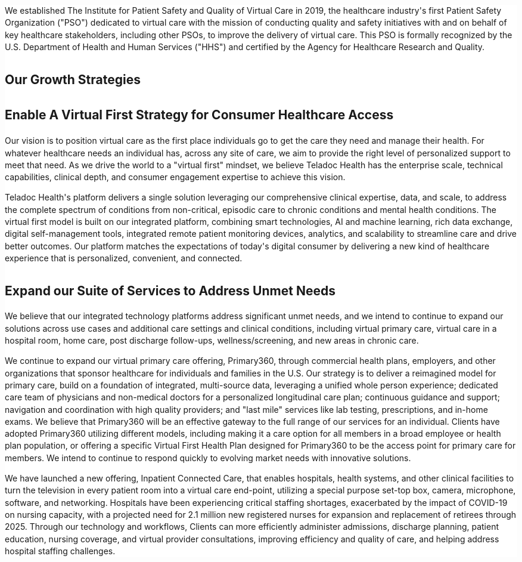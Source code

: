 We established The Institute for Patient Safety and Quality of Virtual Care in 2019, the healthcare industry's first Patient Safety Organization ("PSO") dedicated to virtual care with the mission of conducting quality and safety initiatives with and on behalf of key healthcare stakeholders, including other PSOs, to improve the delivery of virtual care. This PSO is formally recognized by the U.S. Department of Health and Human Services ("HHS") and certified by the Agency for Healthcare Research and Quality.

## Our Growth Strategies

## Enable A Virtual First Strategy for Consumer Healthcare Access

Our vision is to position virtual care as the first place individuals go to get the care they need and manage their health. For whatever healthcare needs an individual has, across any site of care, we aim to provide the right level of personalized support to meet that need. As we drive the world to a "virtual first" mindset, we believe Teladoc Health has the enterprise scale, technical capabilities, clinical depth, and consumer engagement expertise to achieve this vision.

Teladoc Health's platform delivers a single solution leveraging our comprehensive clinical expertise, data, and scale, to address the complete spectrum of conditions from non-critical, episodic care to chronic conditions and mental health conditions. The virtual first model is built on our integrated platform, combining smart technologies, AI and machine learning, rich data exchange, digital self-management tools, integrated remote patient monitoring devices, analytics, and scalability to streamline care and drive better outcomes. Our platform matches the expectations of today's digital consumer by delivering a new kind of healthcare experience that is personalized, convenient, and connected.

## Expand our Suite of Services to Address Unmet Needs

We believe that our integrated technology platforms address significant unmet needs, and we intend to continue to expand our solutions across use cases and additional care settings and clinical conditions, including virtual primary care, virtual care in a hospital room, home care, post discharge follow-ups, wellness/screening, and new areas in chronic care.

We continue to expand our virtual primary care offering, Primary360, through commercial health plans, employers, and other organizations that sponsor healthcare for individuals and families in the U.S. Our strategy is to deliver a reimagined model for primary care, build on a foundation of integrated, multi-source data, leveraging a unified whole person experience; dedicated care team of physicians and non-medical doctors for a personalized longitudinal care plan; continuous guidance and support; navigation and coordination with high quality providers; and "last mile" services like lab testing, prescriptions, and in-home exams. We believe that Primary360 will be an effective gateway to the full range of our services for an individual. Clients have adopted Primary360 utilizing different models, including making it a care option for all members in a broad employee or health plan population, or offering a specific Virtual First Health Plan designed for Primary360 to be the access point for primary care for members. We intend to continue to respond quickly to evolving market needs with innovative solutions.

We have launched a new offering, Inpatient Connected Care, that enables hospitals, health systems, and other clinical facilities to turn the television in every patient room into a virtual care end-point, utilizing a special purpose set-top box, camera, microphone, software, and networking. Hospitals have been experiencing critical staffing shortages, exacerbated by the impact of COVID-19 on nursing capacity, with a projected need for 2.1 million new registered nurses for expansion and replacement of retirees through 2025. Through our technology and workflows, Clients can more efficiently administer admissions, discharge planning, patient education, nursing coverage, and virtual provider consultations, improving efficiency and quality of care, and helping address hospital staffing challenges.
